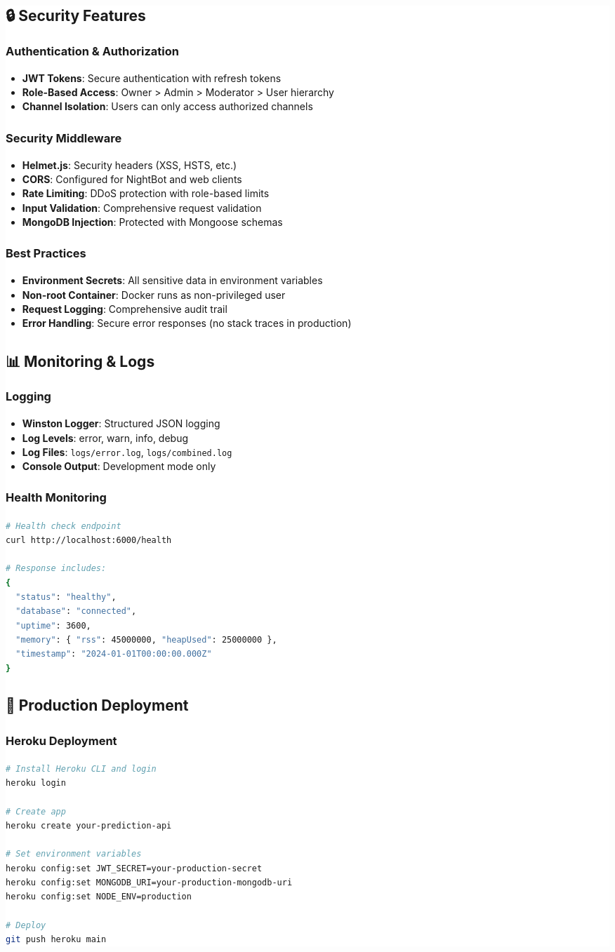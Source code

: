 ## 🔒 Security Features

### Authentication & Authorization
- **JWT Tokens**: Secure authentication with refresh tokens
- **Role-Based Access**: Owner > Admin > Moderator > User hierarchy
- **Channel Isolation**: Users can only access authorized channels

### Security Middleware
- **Helmet.js**: Security headers (XSS, HSTS, etc.)
- **CORS**: Configured for NightBot and web clients
- **Rate Limiting**: DDoS protection with role-based limits
- **Input Validation**: Comprehensive request validation
- **MongoDB Injection**: Protected with Mongoose schemas

### Best Practices
- **Environment Secrets**: All sensitive data in environment variables
- **Non-root Container**: Docker runs as non-privileged user
- **Request Logging**: Comprehensive audit trail
- **Error Handling**: Secure error responses (no stack traces in production)

## 📊 Monitoring & Logs

### Logging
- **Winston Logger**: Structured JSON logging
- **Log Levels**: error, warn, info, debug
- **Log Files**: `logs/error.log`, `logs/combined.log`
- **Console Output**: Development mode only

### Health Monitoring
```bash
# Health check endpoint
curl http://localhost:6000/health

# Response includes:
{
  "status": "healthy",
  "database": "connected", 
  "uptime": 3600,
  "memory": { "rss": 45000000, "heapUsed": 25000000 },
  "timestamp": "2024-01-01T00:00:00.000Z"
}
```

## 🚀 Production Deployment

### Heroku Deployment
```bash
# Install Heroku CLI and login
heroku login

# Create app
heroku create your-prediction-api

# Set environment variables
heroku config:set JWT_SECRET=your-production-secret
heroku config:set MONGODB_URI=your-production-mongodb-uri
heroku config:set NODE_ENV=production

# Deploy
git push heroku main
```